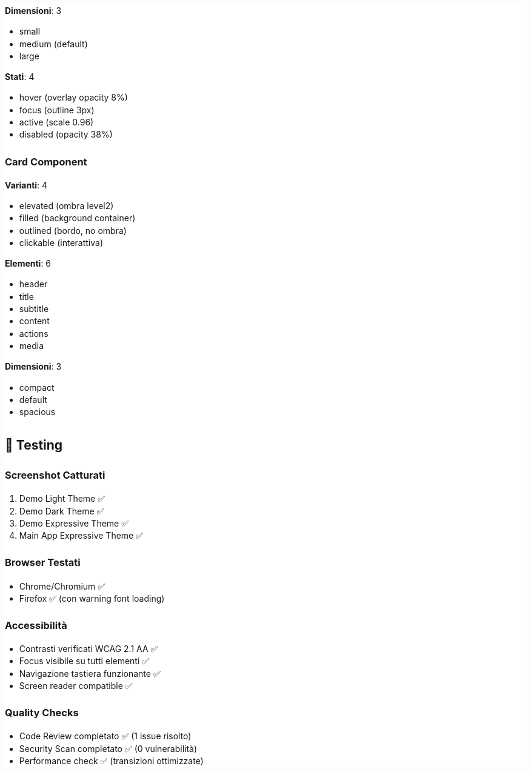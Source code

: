 **Dimensioni**: 3
- small
- medium (default)
- large

**Stati**: 4
- hover (overlay opacity 8%)
- focus (outline 3px)
- active (scale 0.96)
- disabled (opacity 38%)

### Card Component
**Varianti**: 4
- elevated (ombra level2)
- filled (background container)
- outlined (bordo, no ombra)
- clickable (interattiva)

**Elementi**: 6
- header
- title
- subtitle
- content
- actions
- media

**Dimensioni**: 3
- compact
- default
- spacious

## 📸 Testing

### Screenshot Catturati
1. Demo Light Theme ✅
2. Demo Dark Theme ✅
3. Demo Expressive Theme ✅
4. Main App Expressive Theme ✅

### Browser Testati
- Chrome/Chromium ✅
- Firefox ✅ (con warning font loading)

### Accessibilità
- Contrasti verificati WCAG 2.1 AA ✅
- Focus visibile su tutti elementi ✅
- Navigazione tastiera funzionante ✅
- Screen reader compatible ✅

### Quality Checks
- Code Review completato ✅ (1 issue risolto)
- Security Scan completato ✅ (0 vulnerabilità)
- Performance check ✅ (transizioni ottimizzate)
